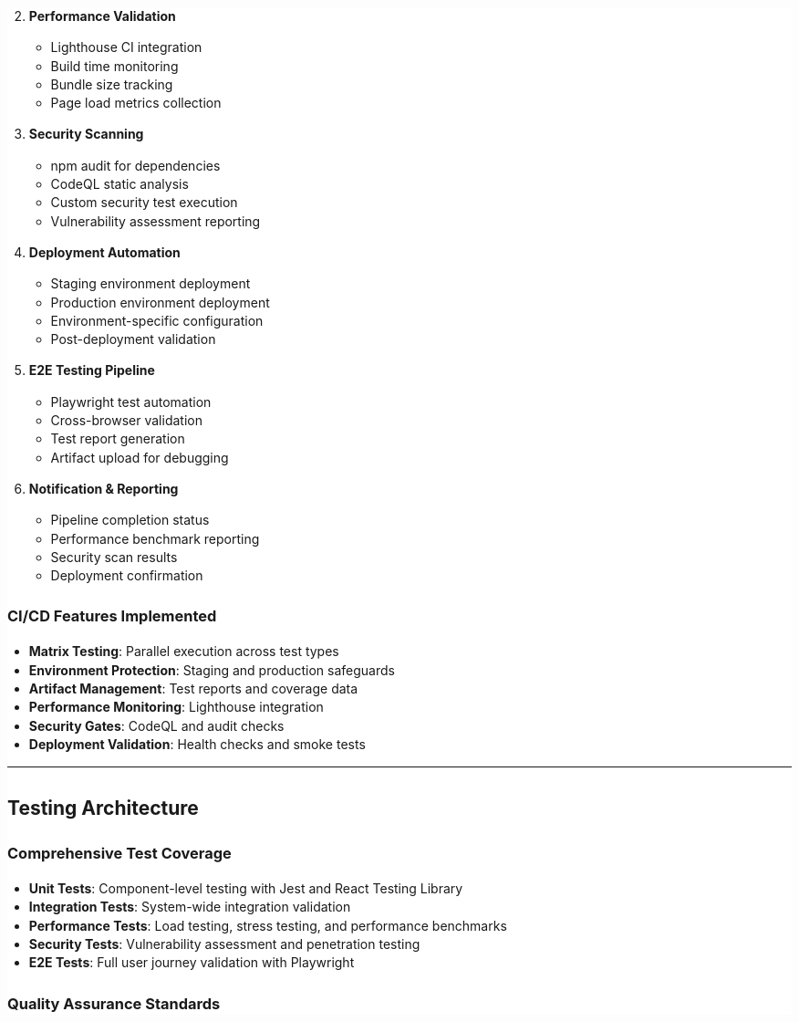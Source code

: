 2. **Performance Validation**
   - Lighthouse CI integration
   - Build time monitoring
   - Bundle size tracking
   - Page load metrics collection

3. **Security Scanning**
   - npm audit for dependencies
   - CodeQL static analysis
   - Custom security test execution
   - Vulnerability assessment reporting

4. **Deployment Automation**
   - Staging environment deployment
   - Production environment deployment
   - Environment-specific configuration
   - Post-deployment validation

5. **E2E Testing Pipeline**
   - Playwright test automation
   - Cross-browser validation
   - Test report generation
   - Artifact upload for debugging

6. **Notification & Reporting**
   - Pipeline completion status
   - Performance benchmark reporting
   - Security scan results
   - Deployment confirmation

### CI/CD Features Implemented

- **Matrix Testing**: Parallel execution across test types
- **Environment Protection**: Staging and production safeguards
- **Artifact Management**: Test reports and coverage data
- **Performance Monitoring**: Lighthouse integration
- **Security Gates**: CodeQL and audit checks
- **Deployment Validation**: Health checks and smoke tests

---

## Testing Architecture

### Comprehensive Test Coverage

- **Unit Tests**: Component-level testing with Jest and React Testing Library
- **Integration Tests**: System-wide integration validation
- **Performance Tests**: Load testing, stress testing, and performance benchmarks
- **Security Tests**: Vulnerability assessment and penetration testing
- **E2E Tests**: Full user journey validation with Playwright

### Quality Assurance Standards
